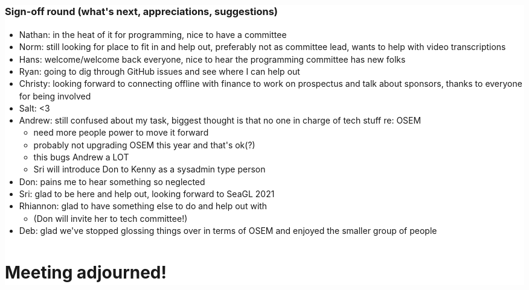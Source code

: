 ### Sign-off round (what's next, appreciations, suggestions)
- Nathan: in the heat of it for programming, nice to have a committee
- Norm: still looking for place to fit in and help out, preferably not as committee lead, wants to help with video transcriptions
- Hans: welcome/welcome back everyone, nice to hear the programming committee has new folks
- Ryan: going to dig through GitHub issues and see where I can help out
- Christy: looking forward to connecting offline with finance to work on prospectus and talk about sponsors, thanks to everyone for being involved
- Salt: <3
- Andrew: still confused about my task, biggest thought is that no one in charge of tech stuff re: OSEM
  - need more people power to move it forward
  - probably not upgrading OSEM this year and that's ok(?)
  - this bugs Andrew a LOT
  - Sri will introduce Don to Kenny as a sysadmin type person
- Don: pains me to hear something so neglected
- Sri: glad to be here and help out, looking forward to SeaGL 2021
- Rhiannon: glad to have something else to do and help out with
  - (Don will invite her to tech committee!)
- Deb: glad we've stopped glossing things over in terms of OSEM and enjoyed the smaller group of people 


# Meeting adjourned!






